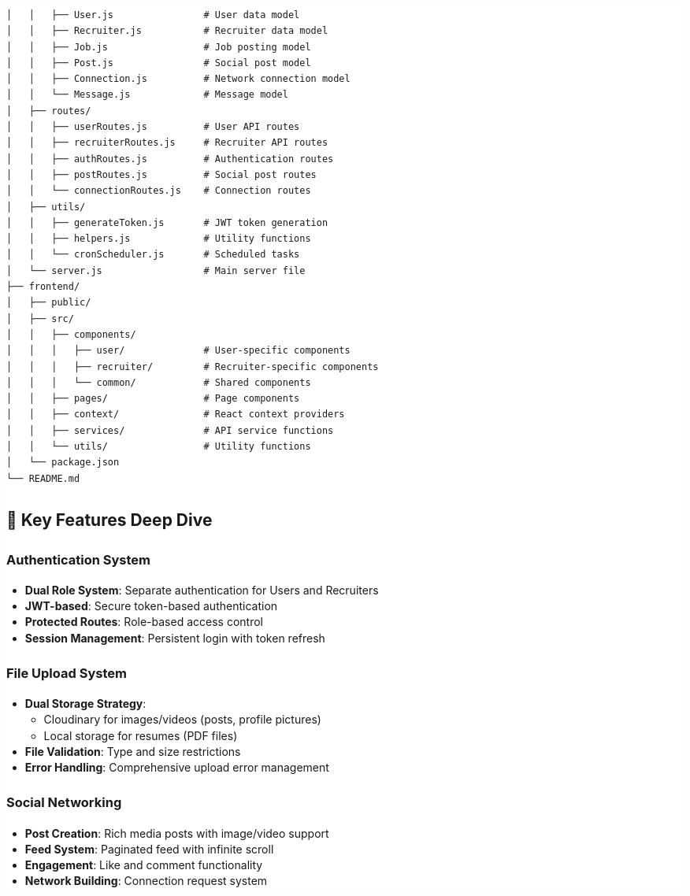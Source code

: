 ```
│   │   ├── User.js                # User data model
│   │   ├── Recruiter.js           # Recruiter data model
│   │   ├── Job.js                 # Job posting model
│   │   ├── Post.js                # Social post model
│   │   ├── Connection.js          # Network connection model
│   │   └── Message.js             # Message model
│   ├── routes/
│   │   ├── userRoutes.js          # User API routes
│   │   ├── recruiterRoutes.js     # Recruiter API routes
│   │   ├── authRoutes.js          # Authentication routes
│   │   ├── postRoutes.js          # Social post routes
│   │   └── connectionRoutes.js    # Connection routes
│   ├── utils/
│   │   ├── generateToken.js       # JWT token generation
│   │   ├── helpers.js             # Utility functions
│   │   └── cronScheduler.js       # Scheduled tasks
│   └── server.js                  # Main server file
├── frontend/
│   ├── public/
│   ├── src/
│   │   ├── components/
│   │   │   ├── user/              # User-specific components
│   │   │   ├── recruiter/         # Recruiter-specific components
│   │   │   └── common/            # Shared components
│   │   ├── pages/                 # Page components
│   │   ├── context/               # React context providers
│   │   ├── services/              # API service functions
│   │   └── utils/                 # Utility functions
│   └── package.json
└── README.md
```

## 🔑 Key Features Deep Dive

### Authentication System
- **Dual Role System**: Separate authentication for Users and Recruiters
- **JWT-based**: Secure token-based authentication
- **Protected Routes**: Role-based access control
- **Session Management**: Persistent login with token refresh

### File Upload System
- **Dual Storage Strategy**: 
  - Cloudinary for images/videos (posts, profile pictures)
  - Local storage for resumes (PDF files)
- **File Validation**: Type and size restrictions
- **Error Handling**: Comprehensive upload error management

### Social Networking
- **Post Creation**: Rich media posts with image/video support
- **Feed System**: Paginated feed with infinite scroll
- **Engagement**: Like and comment functionality
- **Network Building**: Connection request system
